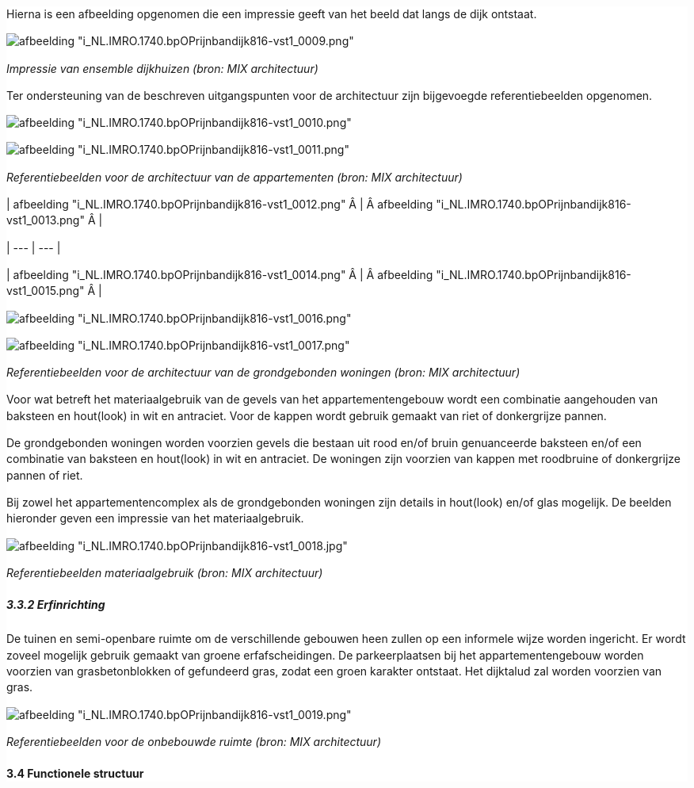 Hierna is een afbeelding opgenomen die een impressie geeft van het beeld dat langs de dijk ontstaat.

![afbeelding "i_NL.IMRO.1740.bpOPrijnbandijk816-vst1_0009.png"](i_NL.IMRO.1740.bpOPrijnbandijk816-vst1_0009.png)

*Impressie van ensemble dijkhuizen (bron: MIX architectuur)*

Ter ondersteuning van de beschreven uitgangspunten voor de architectuur zijn bijgevoegde referentiebeelden opgenomen.

![afbeelding "i_NL.IMRO.1740.bpOPrijnbandijk816-vst1_0010.png"](i_NL.IMRO.1740.bpOPrijnbandijk816-vst1_0010.png)

![afbeelding "i_NL.IMRO.1740.bpOPrijnbandijk816-vst1_0011.png"](i_NL.IMRO.1740.bpOPrijnbandijk816-vst1_0011.png)

*Referentiebeelden voor de architectuur van de appartementen (bron: MIX architectuur)*

| afbeelding "i_NL.IMRO.1740.bpOPrijnbandijk816-vst1_0012.png"      Â | Â afbeelding "i_NL.IMRO.1740.bpOPrijnbandijk816-vst1_0013.png"      Â |

| --- | --- |

| afbeelding "i_NL.IMRO.1740.bpOPrijnbandijk816-vst1_0014.png"      Â | Â afbeelding "i_NL.IMRO.1740.bpOPrijnbandijk816-vst1_0015.png"      Â |

![afbeelding "i_NL.IMRO.1740.bpOPrijnbandijk816-vst1_0016.png"](i_NL.IMRO.1740.bpOPrijnbandijk816-vst1_0016.png)

![afbeelding "i_NL.IMRO.1740.bpOPrijnbandijk816-vst1_0017.png"](i_NL.IMRO.1740.bpOPrijnbandijk816-vst1_0017.png)

*Referentiebeelden voor de architectuur van de grondgebonden woningen (bron: MIX architectuur)*

Voor wat betreft het materiaalgebruik van de gevels van het appartementengebouw wordt een combinatie aangehouden van baksteen en hout(look) in wit en antraciet. Voor de kappen wordt gebruik gemaakt van riet of donkergrijze pannen.

De grondgebonden woningen worden voorzien gevels die bestaan uit rood en/of bruin genuanceerde baksteen en/of een combinatie van baksteen en hout(look) in wit en antraciet. De woningen zijn voorzien van kappen met roodbruine of donkergrijze pannen of riet.

Bij zowel het appartementencomplex als de grondgebonden woningen zijn details in hout(look) en/of glas mogelijk. De beelden hieronder geven een impressie van het materiaalgebruik.

![afbeelding "i_NL.IMRO.1740.bpOPrijnbandijk816-vst1_0018.jpg"](i_NL.IMRO.1740.bpOPrijnbandijk816-vst1_0018.jpg)

*Referentiebeelden materiaalgebruik (bron: MIX architectuur)*

##### 3\.3\.2 Erfinrichting

De tuinen en semi\-openbare ruimte om de verschillende gebouwen heen zullen op een informele wijze worden ingericht. Er wordt zoveel mogelijk gebruik gemaakt van groene erfafscheidingen. De parkeerplaatsen bij het appartementengebouw worden voorzien van grasbetonblokken of gefundeerd gras, zodat een groen karakter ontstaat. Het dijktalud zal worden voorzien van gras.

![afbeelding "i_NL.IMRO.1740.bpOPrijnbandijk816-vst1_0019.png"](i_NL.IMRO.1740.bpOPrijnbandijk816-vst1_0019.png)

*Referentiebeelden voor de onbebouwde ruimte (bron: MIX architectuur)*

#### 3\.4 Functionele structuur
